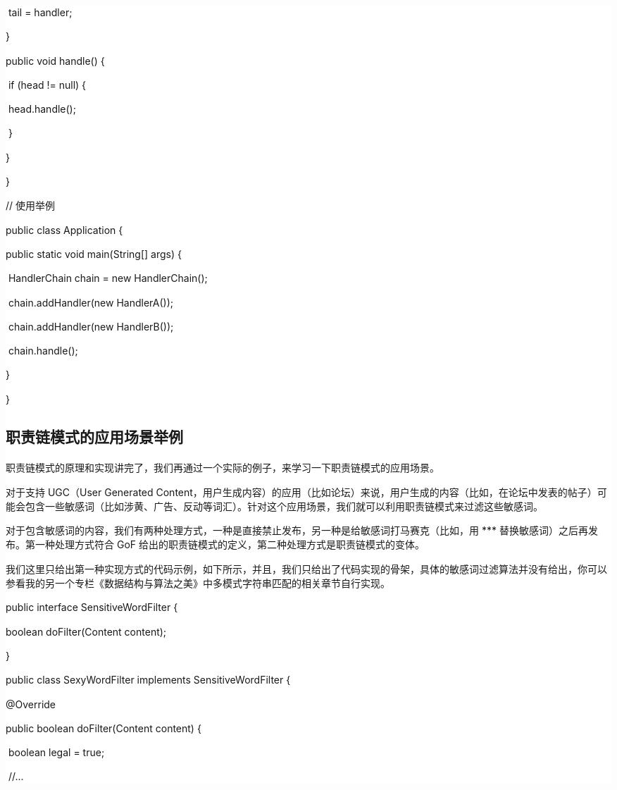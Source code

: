 ​    tail = handler;

  }

  public void handle() {

​    if (head != null) {

​      head.handle();

​    }

  }

}

// 使用举例

public class Application {

  public static void main(String[] args) {

​    HandlerChain chain = new HandlerChain();

​    chain.addHandler(new HandlerA());

​    chain.addHandler(new HandlerB());

​    chain.handle();

  }

}

## 职责链模式的应用场景举例

职责链模式的原理和实现讲完了，我们再通过一个实际的例子，来学习一下职责链模式的应用场景。

对于支持 UGC（User Generated Content，用户生成内容）的应用（比如论坛）来说，用户生成的内容（比如，在论坛中发表的帖子）可能会包含一些敏感词（比如涉黄、广告、反动等词汇）。针对这个应用场景，我们就可以利用职责链模式来过滤这些敏感词。

对于包含敏感词的内容，我们有两种处理方式，一种是直接禁止发布，另一种是给敏感词打马赛克（比如，用 *** 替换敏感词）之后再发布。第一种处理方式符合 GoF 给出的职责链模式的定义，第二种处理方式是职责链模式的变体。

我们这里只给出第一种实现方式的代码示例，如下所示，并且，我们只给出了代码实现的骨架，具体的敏感词过滤算法并没有给出，你可以参看我的另一个专栏《数据结构与算法之美》中多模式字符串匹配的相关章节自行实现。

public interface SensitiveWordFilter {

  boolean doFilter(Content content);

}

public class SexyWordFilter implements SensitiveWordFilter {

  @Override

  public boolean doFilter(Content content) {

​    boolean legal = true;

​    //...
